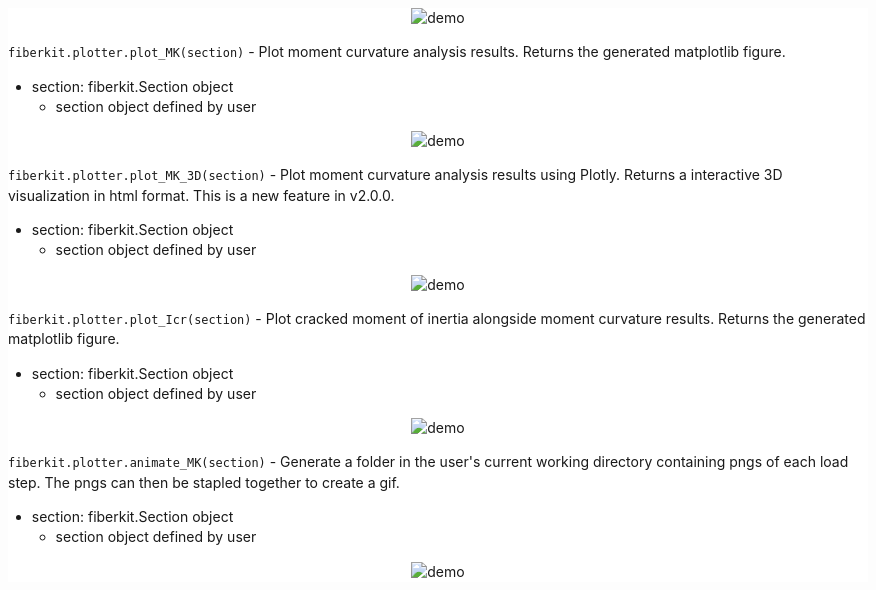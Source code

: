 <div align="center">
  <img src="https://github.com/wcfrobert/fkit/blob/master/doc/previewsection.png?raw=true" alt="demo" style="width: 30%;" />
</div>





`fiberkit.plotter.plot_MK(section)` - Plot moment curvature analysis results. Returns the generated matplotlib figure.

* section: fiberkit.Section object
  * section object defined by user



<div align="center">
  <img src="https://github.com/wcfrobert/fkit/blob/master/doc/demo2.png?raw=true" alt="demo" style="width: 60%;" />
</div>


`fiberkit.plotter.plot_MK_3D(section)` - Plot moment curvature analysis results using Plotly. Returns a interactive 3D visualization in html format. This is a new feature in v2.0.0.

* section: fiberkit.Section object
  * section object defined by user



<div align="center">
  <img src="https://github.com/wcfrobert/fkit/blob/master/doc/demo2.gif?raw=true" alt="demo" style="width: 60%;" />
</div>







`fiberkit.plotter.plot_Icr(section)` - Plot cracked moment of inertia alongside moment curvature results. Returns the generated matplotlib figure.

* section: fiberkit.Section object
  * section object defined by user



<div align="center">
  <img src="https://github.com/wcfrobert/fkit/blob/master/doc/Icr.png?raw=true" alt="demo" style="width: 60%;" />
</div>


`fiberkit.plotter.animate_MK(section)` -  Generate a folder in the user's current working directory containing pngs of each load step. The pngs can then be stapled together to create a gif.

* section: fiberkit.Section object
  * section object defined by user



<div align="center">
  <img src="https://github.com/wcfrobert/fkit/blob/master/doc/demo.gif?raw=true" alt="demo" style="width: 60%;" />
</div>
